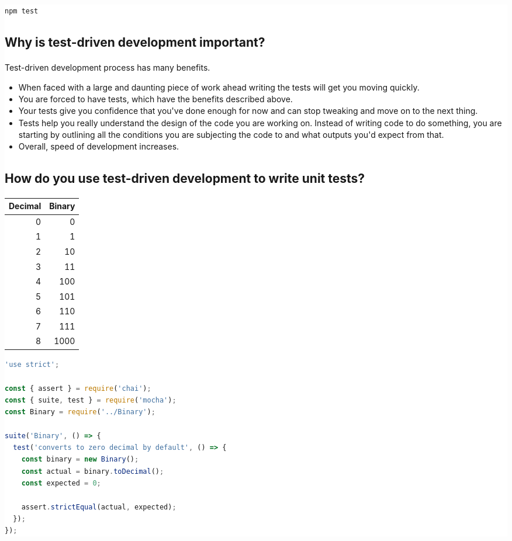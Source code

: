 ```shell
npm test
```

## Why is test-driven development important?

Test-driven development process has many benefits.

* When faced with a large and daunting piece of work ahead writing the tests will get you moving quickly.
* You are forced to have tests, which have the benefits described above.
* Your tests give you confidence that you've done enough for now and can stop tweaking and move on to the next thing.
* Tests help you really understand the design of the code you are working on. Instead of writing code to do something, you are starting by outlining all the conditions you are subjecting the code to and what outputs you'd expect from that.
* Overall, speed of development increases.

## How do you use test-driven development to write unit tests?

| Decimal  | Binary  |
|---------:|--------:|
|        0 |       0 |
|        1 |       1 |
|        2 |      10 |
|        3 |      11 |
|        4 |     100 |
|        5 |     101 |
|        6 |     110 |
|        7 |     111 |
|        8 |    1000 |

```javascript
'use strict';

const { assert } = require('chai');
const { suite, test } = require('mocha');
const Binary = require('../Binary');

suite('Binary', () => {
  test('converts to zero decimal by default', () => {
    const binary = new Binary();
    const actual = binary.toDecimal();
    const expected = 0;

    assert.strictEqual(actual, expected);
  });
});
```
